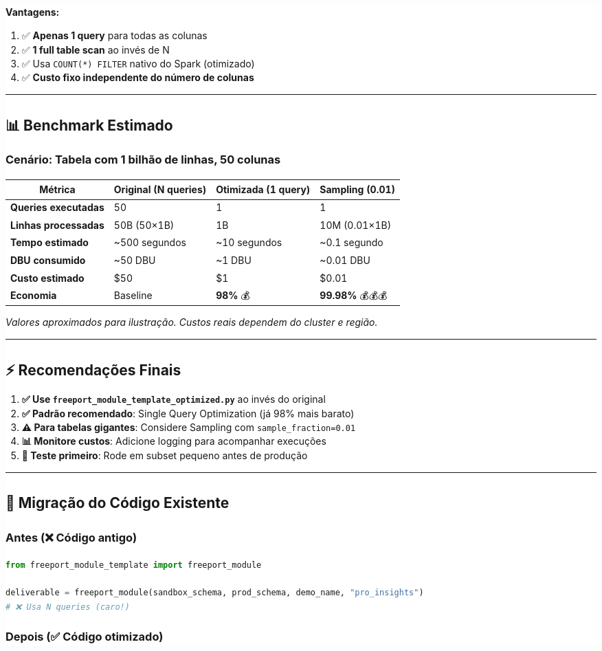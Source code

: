 **Vantagens:**
1. ✅ **Apenas 1 query** para todas as colunas
2. ✅ **1 full table scan** ao invés de N
3. ✅ Usa `COUNT(*) FILTER` nativo do Spark (otimizado)
4. ✅ **Custo fixo independente do número de colunas**

---

## 📊 Benchmark Estimado

### Cenário: Tabela com 1 bilhão de linhas, 50 colunas

| Métrica | Original (N queries) | Otimizada (1 query) | Sampling (0.01) |
|---------|---------------------|---------------------|----------------|
| **Queries executadas** | 50 | 1 | 1 |
| **Linhas processadas** | 50B (50×1B) | 1B | 10M (0.01×1B) |
| **Tempo estimado** | ~500 segundos | ~10 segundos | ~0.1 segundo |
| **DBU consumido** | ~50 DBU | ~1 DBU | ~0.01 DBU |
| **Custo estimado** | $50 | $1 | $0.01 |
| **Economia** | Baseline | **98%** 💰 | **99.98%** 💰💰💰 |

*Valores aproximados para ilustração. Custos reais dependem do cluster e região.*

---

## ⚡ Recomendações Finais

1. **✅ Use `freeport_module_template_optimized.py`** ao invés do original
2. **✅ Padrão recomendado**: Single Query Optimization (já 98% mais barato)
3. **⚠️ Para tabelas gigantes**: Considere Sampling com `sample_fraction=0.01`
4. **📊 Monitore custos**: Adicione logging para acompanhar execuções
5. **🧪 Teste primeiro**: Rode em subset pequeno antes de produção

---

## 🔄 Migração do Código Existente

### Antes (❌ Código antigo)

```python
from freeport_module_template import freeport_module

deliverable = freeport_module(sandbox_schema, prod_schema, demo_name, "pro_insights")
# ❌ Usa N queries (caro!)
```

### Depois (✅ Código otimizado)
